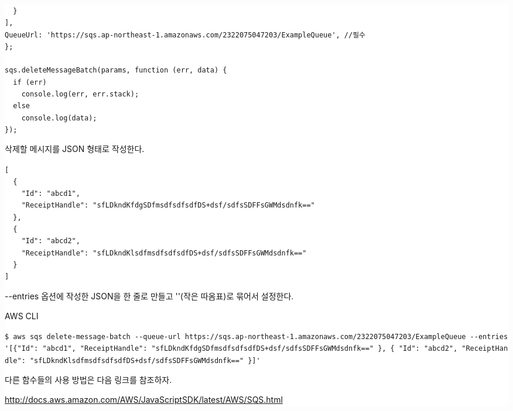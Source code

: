 ```
  }
],
QueueUrl: 'https://sqs.ap-northeast-1.amazonaws.com/2322075047203/ExampleQueue', //필수
};

sqs.deleteMessageBatch(params, function (err, data) {
  if (err)
    console.log(err, err.stack);
  else
    console.log(data);
});
```
삭제할 메시지를 JSON 형태로 작성한다. 
```
[
  {
    "Id": "abcd1",
    "ReceiptHandle": "sfLDkndKfdgSDfmsdfsdfsdfDS+dsf/sdfsSDFFsGWMdsdnfk=="
  },
  {
    "Id": "abcd2",
    "ReceiptHandle": "sfLDkndKlsdfmsdfsdfsdfDS+dsf/sdfsSDFFsGWMdsdnfk=="
  }
]
```
--entries 옵션에 작성한 JSON을 한 줄로 만들고 ''(작은 따옴표)로 묶어서 설정한다.  
  
AWS CLI  
```
$ aws sqs delete-message-batch --queue-url https://sqs.ap-northeast-1.amazonaws.com/2322075047203/ExampleQueue --entries '[{"Id": "abcd1", "ReceiptHandle": "sfLDkndKfdgSDfmsdfsdfsdfDS+dsf/sdfsSDFFsGWMdsdnfk==" }, { "Id": "abcd2", "ReceiptHandle": "sfLDkndKlsdfmsdfsdfsdfDS+dsf/sdfsSDFFsGWMdsdnfk==" }]'
```

다른 함수들의 사용 방법은 다음 링크를 참조하자.   
   
http://docs.aws.amazon.com/AWS/JavaScriptSDK/latest/AWS/SQS.html    
  




























